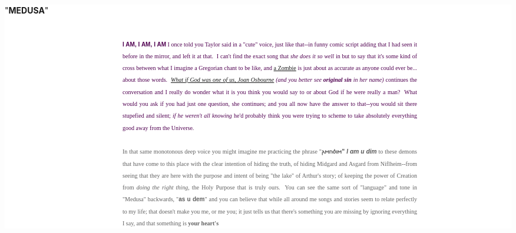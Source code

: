 &quot;<b>MEDUSA</b>&quot;</font></div><div><div class="m_-959868139222227685gmail-m_4532498843312354323gmail-m_8328065447902397672gmail-m_-32047513177511130gmail-im"><div class="gmail_quote"><div dir="ltr"><div class="gmail_quote"><div dir="ltr"><div class="gmail_quote"><div dir="ltr"><div class="gmail_quote"><div dir="ltr"><div class="gmail_quote"><div dir="ltr"><center><div style="text-align:justify;width:500px"><span class="m_-959868139222227685gmail-m_4532498843312354323gmail-m_8328065447902397672gmail-m_-32047513177511130gmail-m_4584631883852957882gmail-m_-107217619373318281gmail-m_-3391541697386209764m_-7942538191516185623m_-6854308401216147245gmail-"><div dir="ltr"><span style="font-family:&quot;times new roman&quot;,serif"><br></span></div></span></div></center></div></div></div></div></div></div></div></div></div></div><blockquote style="margin:0px 0px 0px 40px;border:none;padding:0px"><div class="gmail_quote"><div dir="ltr"><div class="gmail_quote"><div dir="ltr"><div class="gmail_quote"><div dir="ltr"><div class="gmail_quote"><div dir="ltr"><div class="gmail_quote"><div dir="ltr"><center><div style="text-align:justify;width:500px"><span class="m_-959868139222227685gmail-m_4532498843312354323gmail-m_8328065447902397672gmail-m_-32047513177511130gmail-m_4584631883852957882gmail-m_-107217619373318281gmail-m_-3391541697386209764m_-7942538191516185623m_-6854308401216147245gmail-"><font size="1"><span style="color:rgb(80,0,80)"><span style="font-weight:bold"><span style="font-family:&quot;arial black&quot;,sans-serif">I AM, I AM, I AM</span></span><b> </b></span><span style="color:rgb(80,0,80);font-family:&quot;times new roman&quot;,serif">I once told you Taylor said in a &quot;cute&quot; voice, just like that--in funny comic script adding that I had seen it before in the mirror, and left it at that.  I can&#39;t find the exact song that <em>she does it so well</em> in but to say that it&#39;s some kind of cross between what I imagine a Gregorian chant to be like, and <a href="https://www.youtube.com/watch?v=Vw5MYv-5xZE" rel="noopener" target="_blank">a Zombie</a> is just about as accurate as anyone could ever be... about those words.  <em><a href="http://name.lamc.la/" rel="noopener" target="_blank">What if God was one of us, Joan Osbourne</a> (and you better see <strong>original sin</strong> in her name) </em>continues the conversation and I really do wonder what it is you think you would say to or about God if he were really a man?  What would you ask if you had just one question, she continues; and you all now have the answer to that--you would sit there stupefied and silent; <em>if</em> <em>he weren&#39;t all knowing</em> he&#39;d probably think you were trying to scheme to take absolutely everything good away from the Universe.</span></font></span></div><div style="text-align:justify;width:500px"><span class="m_-959868139222227685gmail-m_4532498843312354323gmail-m_8328065447902397672gmail-m_-32047513177511130gmail-m_4584631883852957882gmail-m_-107217619373318281gmail-m_-3391541697386209764m_-7942538191516185623m_-6854308401216147245gmail-"><font face="times new roman, serif" size="1"><br></font></span></div><div style="text-align:justify;width:500px"><span class="m_-959868139222227685gmail-m_4532498843312354323gmail-m_8328065447902397672gmail-m_-32047513177511130gmail-m_4584631883852957882gmail-m_-107217619373318281gmail-m_-3391541697386209764m_-7942538191516185623m_-6854308401216147245gmail-"><font size="1"><span style="color:rgb(80,0,80);font-family:&quot;times new roman&quot;,serif"></span><font face="times new roman, serif">In that same monotonous deep voice you might imagine me practicing the phrase &quot;</font><b style="text-align:center">𐌰</b><b style="text-align:center">𐌼</b><b style="text-align:center">𐌿</b><b style="text-align:center">𐌳</b><b style="text-align:center">𐌹</b><span style="text-align:center"><b>𐌼&quot; </b><i style="font-weight:bold">I am u dim</i><i style="font-family:&quot;times new roman&quot;,serif;font-weight:bold"> </i><font face="times new roman, serif">to these demons that have come to this place with the clear intention of hiding the truth, of hiding Midgard and Asgard from Niflheim--from seeing that they are here with the purpose and intent of being &quot;the lake&quot; of Arthur&#39;s story; of keeping the power of Creation from </font><i style="font-family:&quot;times new roman&quot;,serif">doing the right thing</i><font face="times new roman, serif">, the Holy Purpose that is truly ours.  You can see the same sort of &quot;language&quot; and tone in &quot;Medusa&quot; backwards, &quot;</font><b><font face="arial black, sans-serif">as u dem</font></b><font face="times new roman, serif">&quot; and you can believe that while all around me songs and stories seem to relate perfectly to my life; that doesn&#39;t make you me, or me you; it just tells us that there&#39;s something you are missing by ignoring everything I say, and that something is <b>your heart&#39;s